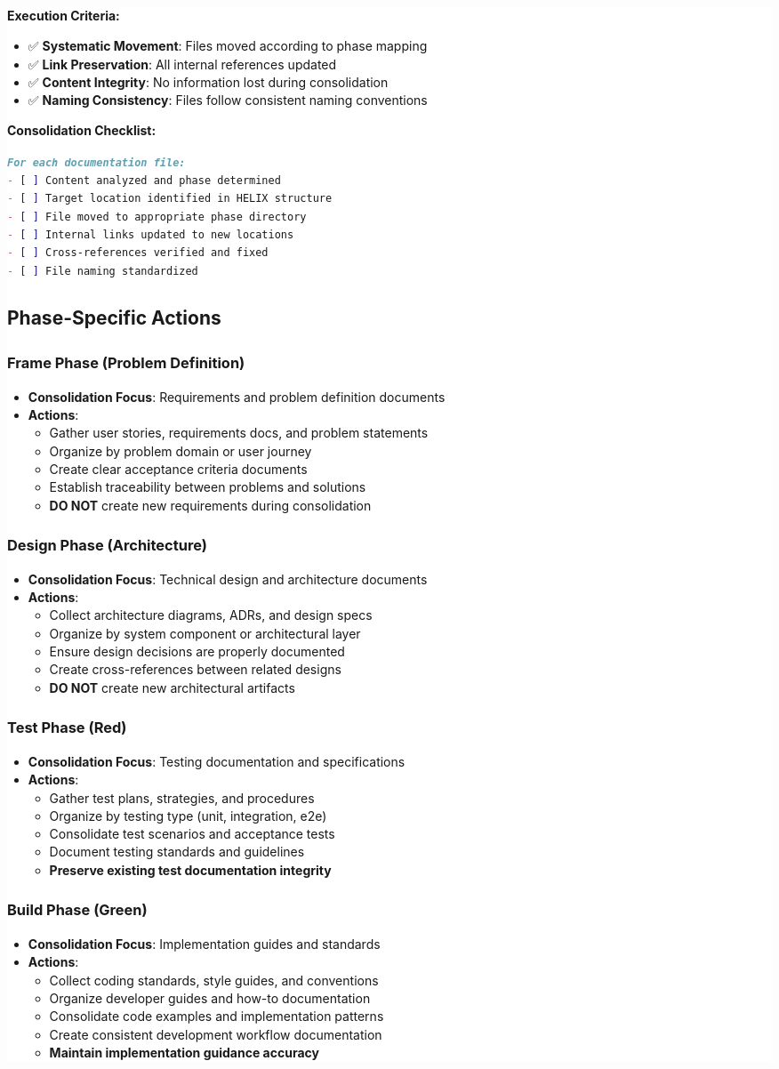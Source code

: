 **Execution Criteria:**
- ✅ **Systematic Movement**: Files moved according to phase mapping
- ✅ **Link Preservation**: All internal references updated
- ✅ **Content Integrity**: No information lost during consolidation
- ✅ **Naming Consistency**: Files follow consistent naming conventions

**Consolidation Checklist:**
```markdown
For each documentation file:
- [ ] Content analyzed and phase determined
- [ ] Target location identified in HELIX structure
- [ ] File moved to appropriate phase directory
- [ ] Internal links updated to new locations
- [ ] Cross-references verified and fixed
- [ ] File naming standardized
```

## Phase-Specific Actions

### Frame Phase (Problem Definition)
- **Consolidation Focus**: Requirements and problem definition documents
- **Actions**:
  - Gather user stories, requirements docs, and problem statements
  - Organize by problem domain or user journey
  - Create clear acceptance criteria documents
  - Establish traceability between problems and solutions
  - **DO NOT** create new requirements during consolidation

### Design Phase (Architecture)
- **Consolidation Focus**: Technical design and architecture documents
- **Actions**:
  - Collect architecture diagrams, ADRs, and design specs
  - Organize by system component or architectural layer
  - Ensure design decisions are properly documented
  - Create cross-references between related designs
  - **DO NOT** create new architectural artifacts

### Test Phase (Red)
- **Consolidation Focus**: Testing documentation and specifications
- **Actions**:
  - Gather test plans, strategies, and procedures
  - Organize by testing type (unit, integration, e2e)
  - Consolidate test scenarios and acceptance tests
  - Document testing standards and guidelines
  - **Preserve existing test documentation integrity**

### Build Phase (Green)
- **Consolidation Focus**: Implementation guides and standards
- **Actions**:
  - Collect coding standards, style guides, and conventions
  - Organize developer guides and how-to documentation
  - Consolidate code examples and implementation patterns
  - Create consistent development workflow documentation
  - **Maintain implementation guidance accuracy**
